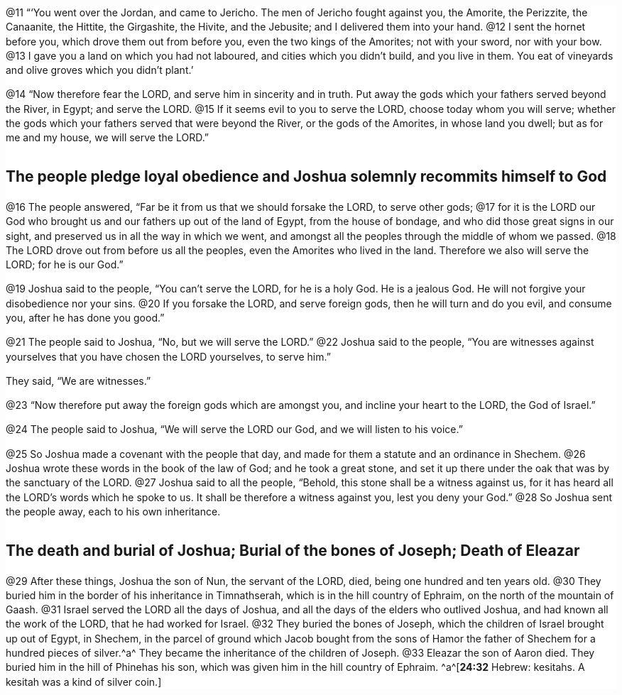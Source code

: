 @11 “‘You went over the Jordan, and came to Jericho. The men of Jericho fought against you, the Amorite, the Perizzite, the Canaanite, the Hittite, the Girgashite, the Hivite, and the Jebusite; and I delivered them into your hand. 
@12 I sent the hornet before you, which drove them out from before you, even the two kings of the Amorites; not with your sword, nor with your bow. 
@13 I gave you a land on which you had not laboured, and cities which you didn’t build, and you live in them. You eat of vineyards and olive groves which you didn’t plant.’ 

@14 “Now therefore fear the LORD, and serve him in sincerity and in truth. Put away the gods which your fathers served beyond the River, in Egypt; and serve the LORD. 
@15 If it seems evil to you to serve the LORD, choose today whom you will serve; whether the gods which your fathers served that were beyond the River, or the gods of the Amorites, in whose land you dwell; but as for me and my house, we will serve the LORD.”

## The people pledge loyal obedience and Joshua solemnly recommits himself to God

@16 The people answered, “Far be it from us that we should forsake the LORD, to serve other gods; 
@17 for it is the LORD our God who brought us and our fathers up out of the land of Egypt, from the house of bondage, and who did those great signs in our sight, and preserved us in all the way in which we went, and amongst all the peoples through the middle of whom we passed. 
@18 The LORD drove out from before us all the peoples, even the Amorites who lived in the land. Therefore we also will serve the LORD; for he is our God.” 

@19 Joshua said to the people, “You can’t serve the LORD, for he is a holy God. He is a jealous God. He will not forgive your disobedience nor your sins. 
@20 If you forsake the LORD, and serve foreign gods, then he will turn and do you evil, and consume you, after he has done you good.” 

@21 The people said to Joshua, “No, but we will serve the LORD.” 
@22 Joshua said to the people, “You are witnesses against yourselves that you have chosen the LORD yourselves, to serve him.” 

They said, “We are witnesses.” 

@23 “Now therefore put away the foreign gods which are amongst you, and incline your heart to the LORD, the God of Israel.” 

@24 The people said to Joshua, “We will serve the LORD our God, and we will listen to his voice.” 

@25 So Joshua made a covenant with the people that day, and made for them a statute and an ordinance in Shechem. 
@26 Joshua wrote these words in the book of the law of God; and he took a great stone, and set it up there under the oak that was by the sanctuary of the LORD. 
@27 Joshua said to all the people, “Behold, this stone shall be a witness against us, for it has heard all the LORD’s words which he spoke to us. It shall be therefore a witness against you, lest you deny your God.” 
@28 So Joshua sent the people away, each to his own inheritance.

## The death and burial of Joshua; Burial of the bones of Joseph; Death of Eleazar

@29 After these things, Joshua the son of Nun, the servant of the LORD, died, being one hundred and ten years old. 
@30 They buried him in the border of his inheritance in Timnathserah, which is in the hill country of Ephraim, on the north of the mountain of Gaash. 
@31 Israel served the LORD all the days of Joshua, and all the days of the elders who outlived Joshua, and had known all the work of the LORD, that he had worked for Israel. 
@32 They buried the bones of Joseph, which the children of Israel brought up out of Egypt, in Shechem, in the parcel of ground which Jacob bought from the sons of Hamor the father of Shechem for a hundred pieces of silver.^a^ They became the inheritance of the children of Joseph. 
@33 Eleazar the son of Aaron died. They buried him in the hill of Phinehas his son, which was given him in the hill country of Ephraim. 
^a^[**24:32** Hebrew: kesitahs. A kesitah was a kind of silver coin.]